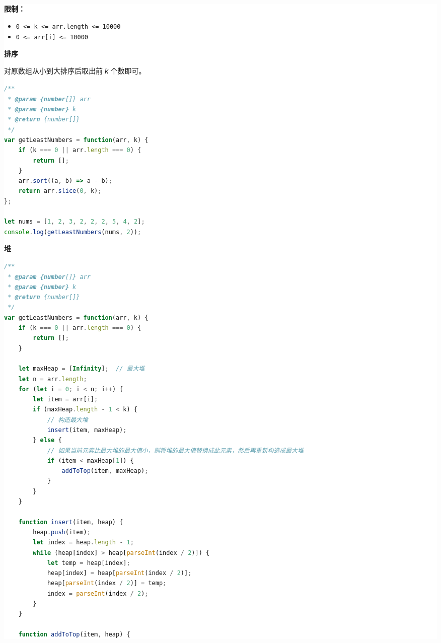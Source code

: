 **限制：**

- `0 <= k <= arr.length <= 10000`
- `0 <= arr[i] <= 10000`

**排序**

对原数组从小到大排序后取出前 *k* 个数即可。

```js
/**
 * @param {number[]} arr
 * @param {number} k
 * @return {number[]}
 */
var getLeastNumbers = function(arr, k) {
    if (k === 0 || arr.length === 0) {
        return [];
    }
    arr.sort((a, b) => a - b);
    return arr.slice(0, k);
};

let nums = [1, 2, 3, 2, 2, 2, 5, 4, 2];
console.log(getLeastNumbers(nums, 2));
```

**堆**

```js
/**
 * @param {number[]} arr
 * @param {number} k
 * @return {number[]}
 */
var getLeastNumbers = function(arr, k) {
    if (k === 0 || arr.length === 0) {
        return [];
    }

    let maxHeap = [Infinity];  // 最大堆
    let n = arr.length;
    for (let i = 0; i < n; i++) {
        let item = arr[i];
        if (maxHeap.length - 1 < k) {
            // 构造最大堆
            insert(item, maxHeap);
        } else {
            // 如果当前元素比最大堆的最大值小，则将堆的最大值替换成此元素，然后再重新构造成最大堆
            if (item < maxHeap[1]) {
                addToTop(item, maxHeap);
            }
        }
    }

    function insert(item, heap) {
        heap.push(item);
        let index = heap.length - 1;
        while (heap[index] > heap[parseInt(index / 2)]) {
            let temp = heap[index];
            heap[index] = heap[parseInt(index / 2)];
            heap[parseInt(index / 2)] = temp;
            index = parseInt(index / 2);
        }
    }

    function addToTop(item, heap) {
```